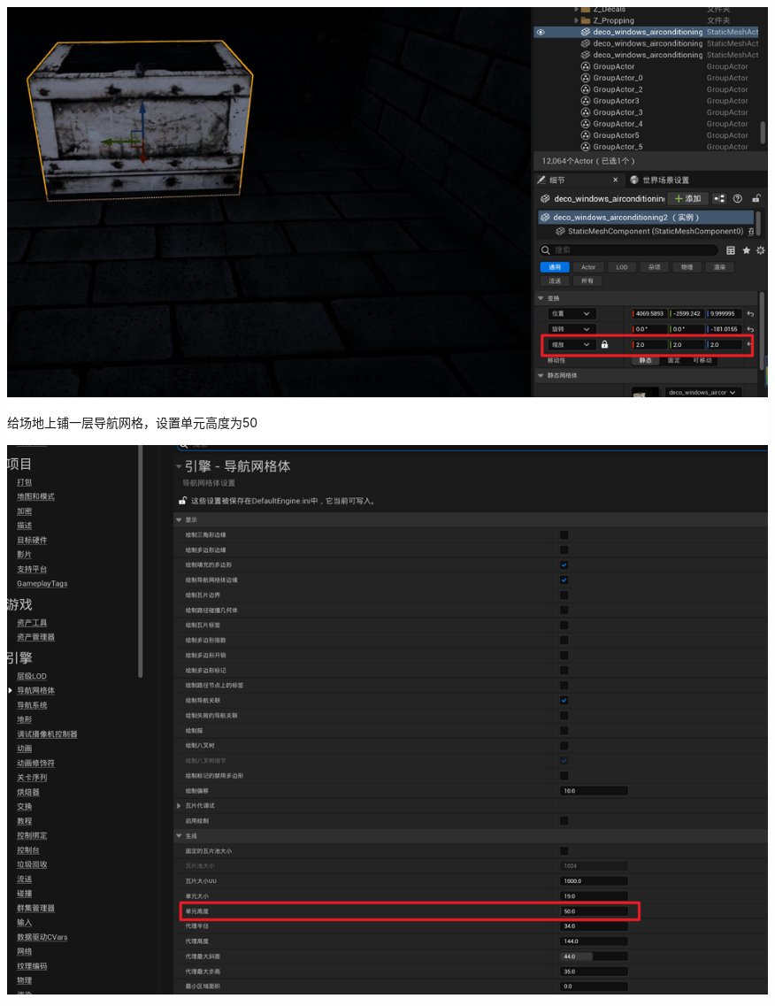 ![image-20221109071627698](assets/image-20221109071627698.png)

给场地上铺一层导航网格，设置单元高度为50

![image-20221109071727868](assets/image-20221109071727868.png)
